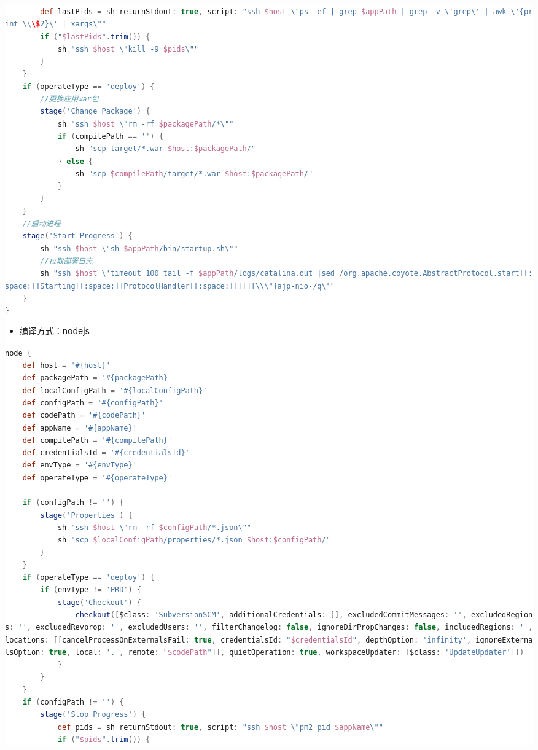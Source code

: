 ```groovy
        def lastPids = sh returnStdout: true, script: "ssh $host \"ps -ef | grep $appPath | grep -v \'grep\' | awk \'{print \\\$2}\' | xargs\""
        if ("$lastPids".trim()) {
            sh "ssh $host \"kill -9 $pids\""
        }
    }
    if (operateType == 'deploy') {
        //更换应用war包
        stage('Change Package') {
            sh "ssh $host \"rm -rf $packagePath/*\""
            if (compilePath == '') {
                sh "scp target/*.war $host:$packagePath/"
            } else {
                sh "scp $compilePath/target/*.war $host:$packagePath/"
            }
        }
    }
    //启动进程
    stage('Start Progress') {
        sh "ssh $host \"sh $appPath/bin/startup.sh\""
        //拉取部署日志
        sh "ssh $host \'timeout 100 tail -f $appPath/logs/catalina.out |sed /org.apache.coyote.AbstractProtocol.start[[:space:]]Starting[[:space:]]ProtocolHandler[[:space:]][[][\\\"]ajp-nio-/q\'"
    }
}

```

- 编译方式：nodejs

```groovy
node {
    def host = '#{host}'
    def packagePath = '#{packagePath}'
    def localConfigPath = '#{localConfigPath}'
    def configPath = '#{configPath}'
    def codePath = '#{codePath}'
    def appName = '#{appName}'
    def compilePath = '#{compilePath}'
    def credentialsId = '#{credentialsId}'
    def envType = '#{envType}'
    def operateType = '#{operateType}'

    if (configPath != '') {
        stage('Properties') {
            sh "ssh $host \"rm -rf $configPath/*.json\""
            sh "scp $localConfigPath/properties/*.json $host:$configPath/"
        }
    }
    if (operateType == 'deploy') {
        if (envType != 'PRD') {
            stage('Checkout') {
                checkout([$class: 'SubversionSCM', additionalCredentials: [], excludedCommitMessages: '', excludedRegions: '', excludedRevprop: '', excludedUsers: '', filterChangelog: false, ignoreDirPropChanges: false, includedRegions: '', locations: [[cancelProcessOnExternalsFail: true, credentialsId: "$credentialsId", depthOption: 'infinity', ignoreExternalsOption: true, local: '.', remote: "$codePath"]], quietOperation: true, workspaceUpdater: [$class: 'UpdateUpdater']])
            }
        }
    }
    if (configPath != '') {
        stage('Stop Progress') {
            def pids = sh returnStdout: true, script: "ssh $host \"pm2 pid $appName\""
            if ("$pids".trim()) {
```